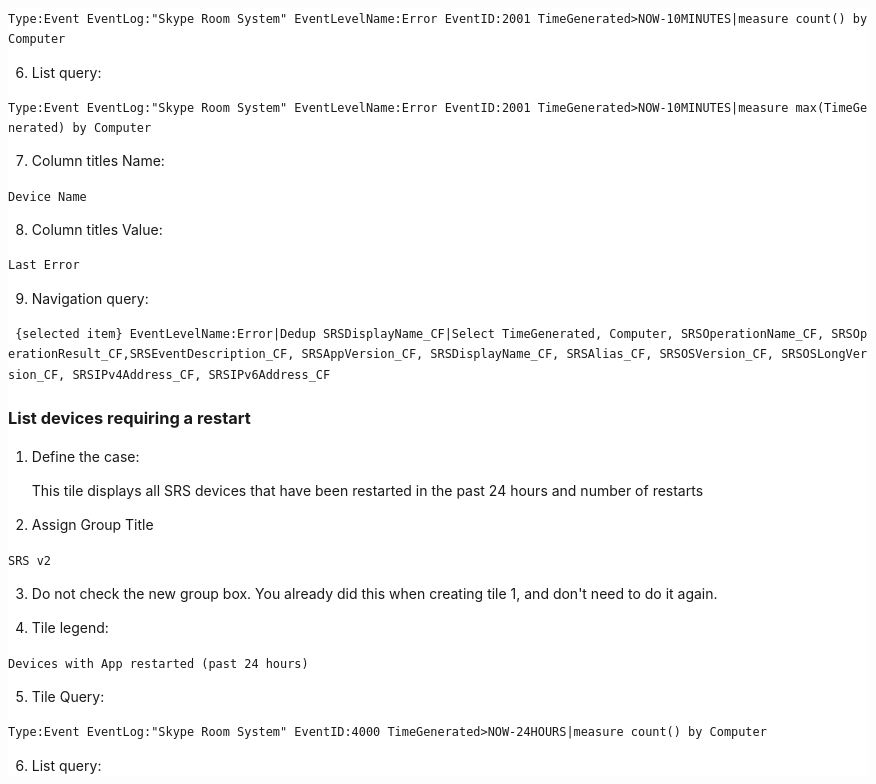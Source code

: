   ```
  Type:Event EventLog:"Skype Room System" EventLevelName:Error EventID:2001 TimeGenerated>NOW-10MINUTES|measure count() by Computer
  ```

6. List query: 
    
  ```
  Type:Event EventLog:"Skype Room System" EventLevelName:Error EventID:2001 TimeGenerated>NOW-10MINUTES|measure max(TimeGenerated) by Computer
  ```

7. Column titles Name: 
    
  ```
  Device Name
  ```

8. Column titles Value: 
    
  ```
  Last Error
  ```

9. Navigation query:
    
  ```
   {selected item} EventLevelName:Error|Dedup SRSDisplayName_CF|Select TimeGenerated, Computer, SRSOperationName_CF, SRSOperationResult_CF,SRSEventDescription_CF, SRSAppVersion_CF, SRSDisplayName_CF, SRSAlias_CF, SRSOSVersion_CF, SRSOSLongVersion_CF, SRSIPv4Address_CF, SRSIPv6Address_CF
  ```

### List devices requiring a restart

1. Define the case: 
    
    This tile displays all SRS devices that have been restarted in the past 24 hours and number of restarts
    
2. Assign Group Title 
    
  ```
  SRS v2
  ```

3. Do not check the new group box. You already did this when creating tile 1, and don't need to do it again.
    
4. Tile legend: 
    
  ```
  Devices with App restarted (past 24 hours)
  ```

5. Tile Query: 
    
  ```
  Type:Event EventLog:"Skype Room System" EventID:4000 TimeGenerated>NOW-24HOURS|measure count() by Computer
  ```

6. List query: 
    